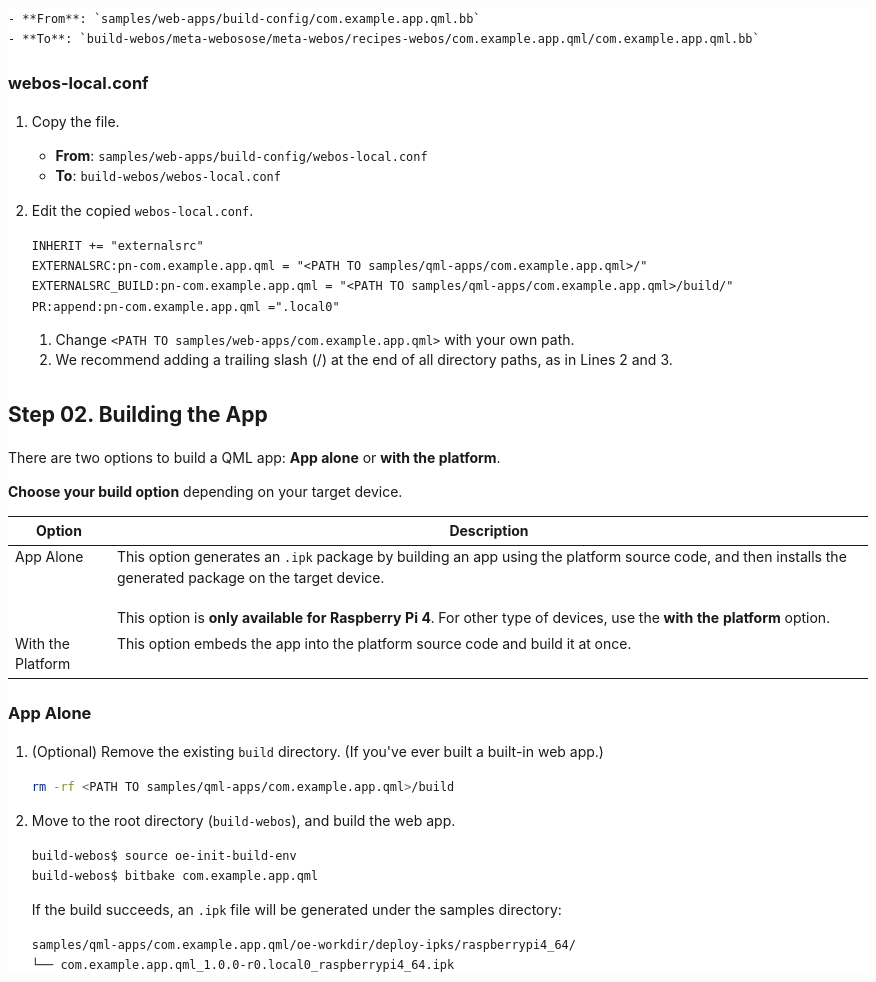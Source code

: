     - **From**: `samples/web-apps/build-config/com.example.app.qml.bb`
    - **To**: `build-webos/meta-webosose/meta-webos/recipes-webos/com.example.app.qml/com.example.app.qml.bb`

### webos-local.conf

1. Copy the file.

    - **From**: `samples/web-apps/build-config/webos-local.conf`
    - **To**: `build-webos/webos-local.conf`

2. Edit the copied `webos-local.conf`.

    ```plain {linenos=table}
    INHERIT += "externalsrc"
    EXTERNALSRC:pn-com.example.app.qml = "<PATH TO samples/qml-apps/com.example.app.qml>/"
    EXTERNALSRC_BUILD:pn-com.example.app.qml = "<PATH TO samples/qml-apps/com.example.app.qml>/build/"
    PR:append:pn-com.example.app.qml =".local0"
    ``` 

    1. Change `<PATH TO samples/web-apps/com.example.app.qml>` with your own path.
    2. We recommend adding a trailing slash (/) at the end of all directory paths, as in Lines 2 and 3.

## Step 02. Building the App

There are two options to build a QML app: **App alone** or **with the platform**.

**Choose your build option** depending on your target device.

| Option | Description |
| ------ | ----------- |
| App Alone | This option generates an `.ipk` package by building an app using the platform source code, and then installs the generated package on the target device. <br /><br />This option is **only available for Raspberry Pi 4**. For other type of devices, use the **with the platform** option. |
| With the Platform | This option embeds the app into the platform source code and build it at once. |

### App Alone

1. (Optional) Remove the existing `build` directory. (If you've ever built a built-in web app.)

    ``` bash
    rm -rf <PATH TO samples/qml-apps/com.example.app.qml>/build
    ```

2. Move to the root directory (`build-webos`), and build the web app.

    ``` bash
    build-webos$ source oe-init-build-env
    build-webos$ bitbake com.example.app.qml
    ```

    If the build succeeds, an `.ipk` file will be generated under the samples directory:

    ```
    samples/qml-apps/com.example.app.qml/oe-workdir/deploy-ipks/raspberrypi4_64/
    └── com.example.app.qml_1.0.0-r0.local0_raspberrypi4_64.ipk
    ```
